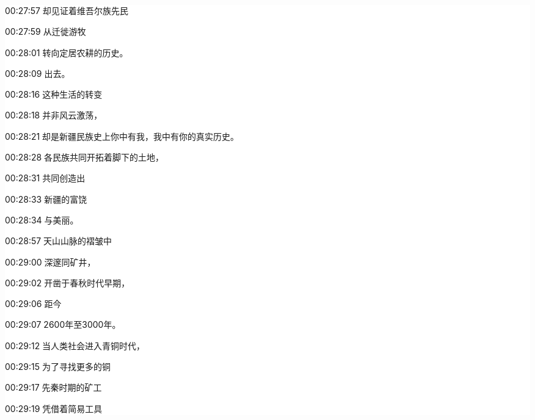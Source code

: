 00:27:57
却见证着维吾尔族先民
          
00:27:59
从迁徙游牧
          
00:28:01
转向定居农耕的历史。
          
00:28:09
出去。
          
00:28:16
这种生活的转变
          
00:28:18
并非风云激荡，
          
00:28:21
却是新疆民族史上你中有我，我中有你的真实历史。
          
00:28:28
各民族共同开拓着脚下的土地，
          
00:28:31
共同创造出
          
00:28:33
新疆的富饶
          
00:28:34
与美丽。
          
00:28:57
天山山脉的褶皱中
          
00:29:00
深邃同矿井，
          
00:29:02
开凿于春秋时代早期，
          
00:29:06
距今
          
00:29:07
2600年至3000年。
          
00:29:12
当人类社会进入青铜时代，
          
00:29:15
为了寻找更多的铜
          
00:29:17
先秦时期的矿工
          
00:29:19
凭借着简易工具
          